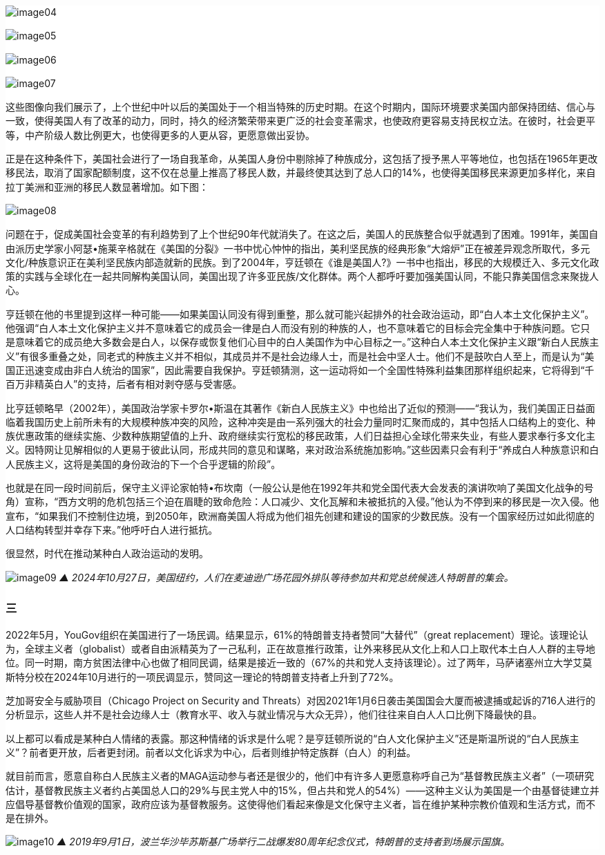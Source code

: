 ![image04](https://i.imgur.com/33Wf2Sw.png)

![image05](https://i.imgur.com/olZ9xwJ.png)

![image06](https://i.imgur.com/Kftvsx5.png)

![image07](https://i.imgur.com/vjsV9t9.png)

这些图像向我们展示了，上个世纪中叶以后的美国处于一个相当特殊的历史时期。在这个时期内，国际环境要求美国内部保持团结、信心与一致，使得美国人有了改革的动力，同时，持久的经济繁荣带来更广泛的社会变革需求，也使政府更容易支持民权立法。在彼时，社会更平等，中产阶级人数比例更大，也使得更多的人更从容，更愿意做出妥协。

正是在这种条件下，美国社会进行了一场自我革命，从美国人身份中剔除掉了种族成分，这包括了授予黑人平等地位，也包括在1965年更改移民法，取消了国家配额制度，这不仅在总量上推高了移民人数，并最终使其达到了总人口的14%，也使得美国移民来源更加多样化，来自拉丁美洲和亚洲的移民人数显著增加。如下图：

![image08](https://i.imgur.com/amz5N5g.png)

问题在于，促成美国社会变革的有利趋势到了上个世纪90年代就消失了。在这之后，美国人的民族整合似乎就遇到了困难。1991年，美国自由派历史学家小阿瑟•施莱辛格就在《美国的分裂》一书中忧心忡忡的指出，美利坚民族的经典形象“大熔炉”正在被差异观念所取代，多元文化/种族意识正在美利坚民族内部造就新的民族。到了2004年，亨廷顿在《谁是美国人?》一书中也指出，移民的大规模迁入、多元文化政策的实践与全球化在一起共同解构美国认同，美国出现了许多亚民族/文化群体。两个人都呼吁要加强美国认同，不能只靠美国信念来聚拢人心。

亨廷顿在他的书里提到这样一种可能——如果美国认同没有得到重整，那么就可能兴起排外的社会政治运动，即“白人本土文化保护主义”。他强调“白人本土文化保护主义并不意味着它的成员会一律是白人而没有别的种族的人，也不意味着它的目标会完全集中于种族问题。它只是意味着它的成员绝大多数会是白人，以保存或恢复他们心目中的白人美国作为中心目标之一。”这种白人本土文化保护主义跟“新白人民族主义”有很多重叠之处，同老式的种族主义并不相似，其成员并不是社会边缘人士，而是社会中坚人士。他们不是鼓吹白人至上，而是认为“美国正迅速变成由非白人统治的国家”，因此需要自我保护。亨廷顿猜测，这一运动将如一个全国性特殊利益集团那样组织起来，它将得到“千百万非精英白人”的支持，后者有相对剥夺感与受害感。

比亨廷顿略早（2002年），美国政治学家卡罗尔•斯温在其著作《新白人民族主义》中也给出了近似的预测——“我认为，我们美国正日益面临着我国历史上前所未有的大规模种族冲突的风险，这种冲突是由一系列强大的社会力量同时汇聚而成的，其中包括人口结构上的变化、种族优惠政策的继续实施、少数种族期望值的上升、政府继续实行宽松的移民政策，人们日益担心全球化带来失业，有些人要求奉行多文化主义。因特网让见解相似的人更易于彼此认同，形成共同的意见和谋略，来对政治系统施加影响。”这些因素只会有利于“养成白人种族意识和白人民族主义，这将是美国的身份政治的下一个合乎逻辑的阶段”。

也就是在同一段时间前后，保守主义评论家帕特•布坎南（一般公认是他在1992年共和党全国代表大会发表的演讲吹响了美国文化战争的号角）宣称，“西方文明的危机包括三个迫在眉睫的致命危险：人口减少、文化瓦解和未被抵抗的入侵。”他认为不停到来的移民是一次入侵。他宣布，“如果我们不控制住边境，到2050年，欧洲裔美国人将成为他们祖先创建和建设的国家的少数民族。没有一个国家经历过如此彻底的人口结构转型并幸存下来。”他呼吁白人进行抵抗。

很显然，时代在推动某种白人政治运动的发明。

![image09](https://i.imgur.com/DxHPf4T.jpeg)
_▲ 2024年10月27日，美国纽约，人们在麦迪逊广场花园外排队等待参加共和党总统候选人特朗普的集会。_


### 三

2022年5月，YouGov组织在美国进行了一场民调。结果显示，61%的特朗普支持者赞同“大替代”（great replacement）理论。该理论认为，全球主义者（globalist）或者自由派精英为了一己私利，正在故意推行政策，让外来移民从文化上和人口上取代本土白人人群的主导地位。同一时期，南方贫困法律中心也做了相同民调，结果是接近一致的（67%的共和党人支持该理论）。过了两年，马萨诸塞州立大学艾莫斯特分校在2024年10月进行的一项民调显示，赞同这一理论的特朗普支持者上升到了72%。

芝加哥安全与威胁项目（Chicago Project on Security and Threats）对因2021年1月6日袭击美国国会大厦而被逮捕或起诉的716人进行的分析显示，这些人并不是社会边缘人士（教育水平、收入与就业情况与大众无异），他们往往来自白人人口比例下降最快的县。

以上都可以看成是某种白人情绪的表露。那这种情绪的诉求是什么呢？是亨廷顿所说的“白人文化保护主义”还是斯温所说的“白人民族主义”？前者更开放，后者更封闭。前者以文化诉求为中心，后者则维护特定族群（白人）的利益。

就目前而言，愿意自称白人民族主义者的MAGA运动参与者还是很少的，他们中有许多人更愿意称呼自己为“基督教民族主义者”（一项研究估计，基督教民族主义者约占美国总人口的29%与民主党人中的15%，但占共和党人的54%）——这种主义认为美国是一个由基督徒建立并应倡导基督教价值观的国家，政府应该为基督教服务。这使得他们看起来像是文化保守主义者，旨在维护某种宗教价值观和生活方式，而不是在排外。

![image10](https://i.imgur.com/riRI99R.jpeg)
_▲ 2019年9月1日，波兰华沙毕苏斯基广场举行二战爆发80周年纪念仪式，特朗普的支持者到场展示国旗。_
